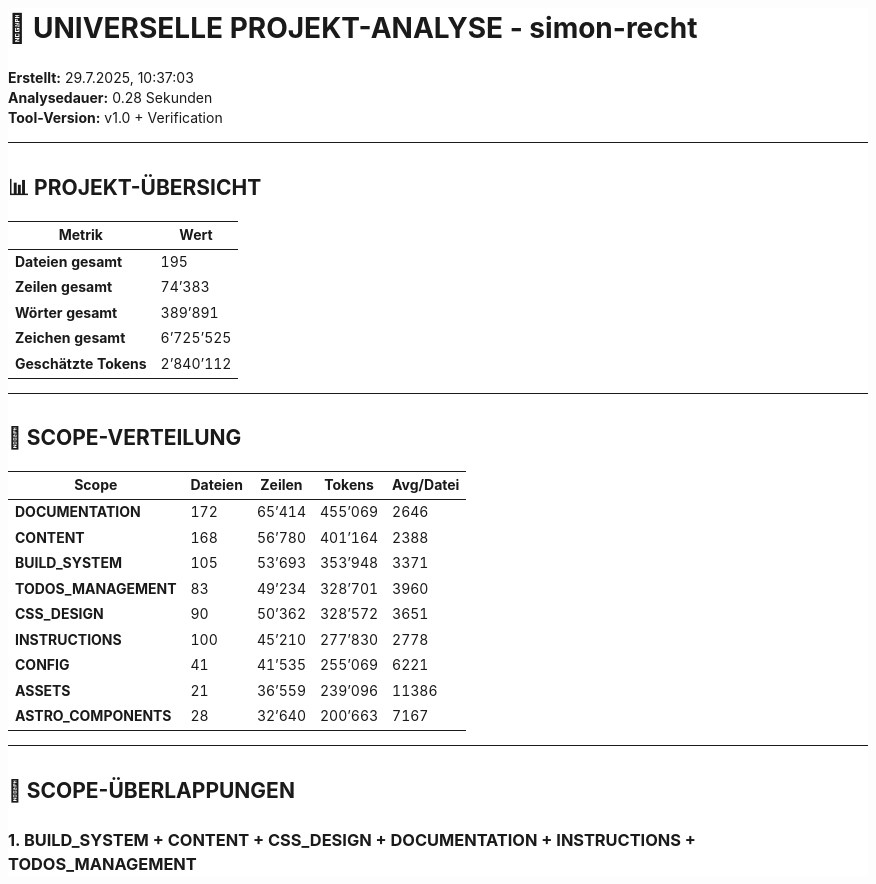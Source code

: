 # 🤖 UNIVERSELLE PROJEKT-ANALYSE - simon-recht

**Erstellt:** 29.7.2025, 10:37:03  
**Analysedauer:** 0.28 Sekunden  
**Tool-Version:** v1.0 + Verification

---

## 📊 PROJEKT-ÜBERSICHT

| Metrik | Wert |
|--------|------|
| **Dateien gesamt** | 195 |
| **Zeilen gesamt** | 74’383 |
| **Wörter gesamt** | 389’891 |
| **Zeichen gesamt** | 6’725’525 |
| **Geschätzte Tokens** | 2’840’112 |

---

## 🎯 SCOPE-VERTEILUNG

| Scope | Dateien | Zeilen | Tokens | Avg/Datei |
|-------|---------|--------|--------|-----------|
| **DOCUMENTATION** | 172 | 65’414 | 455’069 | 2646 |
| **CONTENT** | 168 | 56’780 | 401’164 | 2388 |
| **BUILD_SYSTEM** | 105 | 53’693 | 353’948 | 3371 |
| **TODOS_MANAGEMENT** | 83 | 49’234 | 328’701 | 3960 |
| **CSS_DESIGN** | 90 | 50’362 | 328’572 | 3651 |
| **INSTRUCTIONS** | 100 | 45’210 | 277’830 | 2778 |
| **CONFIG** | 41 | 41’535 | 255’069 | 6221 |
| **ASSETS** | 21 | 36’559 | 239’096 | 11386 |
| **ASTRO_COMPONENTS** | 28 | 32’640 | 200’663 | 7167 |

---

## 🔗 SCOPE-ÜBERLAPPUNGEN

### 1. BUILD_SYSTEM + CONTENT + CSS_DESIGN + DOCUMENTATION + INSTRUCTIONS + TODOS_MANAGEMENT
